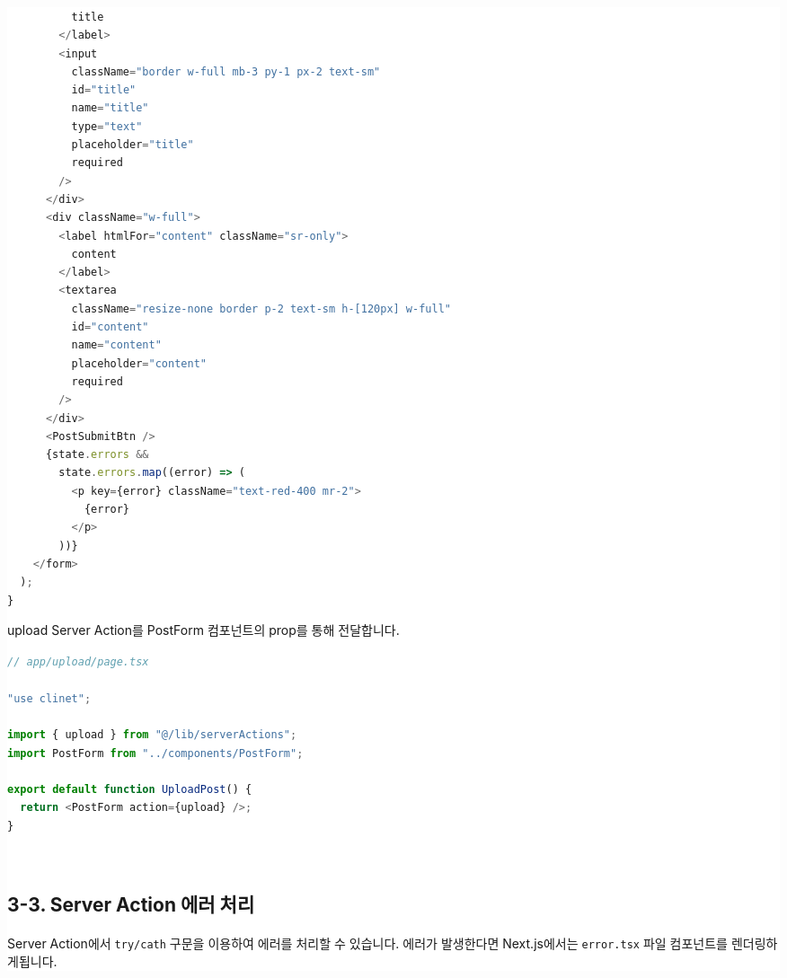 ```javascript
          title
        </label>
        <input
          className="border w-full mb-3 py-1 px-2 text-sm"
          id="title"
          name="title"
          type="text"
          placeholder="title"
          required
        />
      </div>
      <div className="w-full">
        <label htmlFor="content" className="sr-only">
          content
        </label>
        <textarea
          className="resize-none border p-2 text-sm h-[120px] w-full"
          id="content"
          name="content"
          placeholder="content"
          required
        />
      </div>
      <PostSubmitBtn />
      {state.errors &&
        state.errors.map((error) => (
          <p key={error} className="text-red-400 mr-2">
            {error}
          </p>
        ))}
    </form>
  );
}
```

upload Server Action를 PostForm 컴포넌트의 prop를 통해 전달합니다.
```javascript
// app/upload/page.tsx

"use clinet";

import { upload } from "@/lib/serverActions";
import PostForm from "../components/PostForm";

export default function UploadPost() {
  return <PostForm action={upload} />;
}
```

<br>

## 3-3. Server Action 에러 처리
Server Action에서 `try/cath` 구문을 이용하여 에러를 처리할 수 있습니다.
에러가 발생한다면 Next.js에서는 `error.tsx` 파일 컴포넌트를 렌더링하게됩니다.
